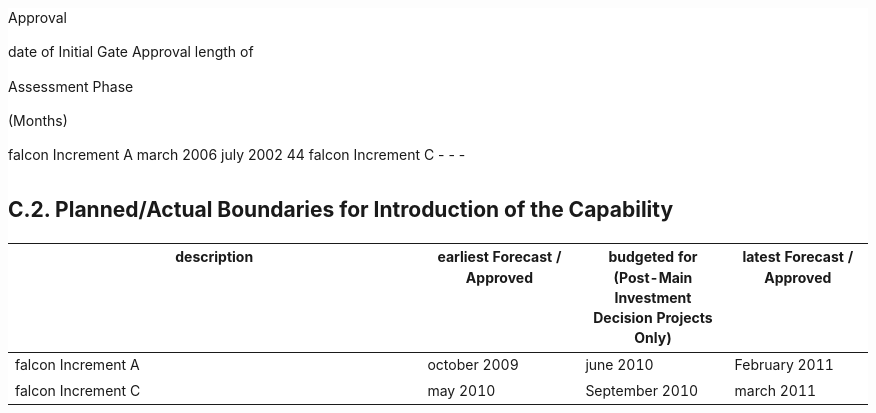 Approval</Th>
<th>date of Initial Gate Approval</Th>
<th>length of

Assessment Phase

(Months)</Th>
</Tr>
</Thead>
<tbody>
<tr>
<td>falcon Increment A</Td>
<td>march 2006</Td>
<td>july 2002</Td>
<td>44</Td>
</Tr>
<tr>
<td>falcon Increment C</Td>
<td>-</Td>
<td>-</Td>
<td>-</Td>
</Tr>
</Tbody>
</Table>

## C.2. Planned/Actual Boundaries for Introduction of the Capability

<table>
<colgroup>
<col Style="Width: 47%" />
<col Style="Width: 18%" />
<col Style="Width: 17%" />
<col Style="Width: 16%" />
</Colgroup>
<thead>
<tr>
<th>description</Th>
<th>earliest Forecast /
Approved</Th>
<th>budgeted for (Post-Main Investment Decision Projects Only)</Th>
<th>latest Forecast /
Approved</Th>
</Tr>
</Thead>
<tbody>
<tr>
<td>falcon Increment A</Td>
<td>october 2009</Td>
<td>june 2010</Td>
<td>
February 2011
</Td>
</Tr>
<tr>
<td>falcon Increment C</Td>
<td>may 2010</Td>
<td>
September 2010
</Td>
<td>march 2011</Td>
</Tr>
</Tbody>
</Table>
